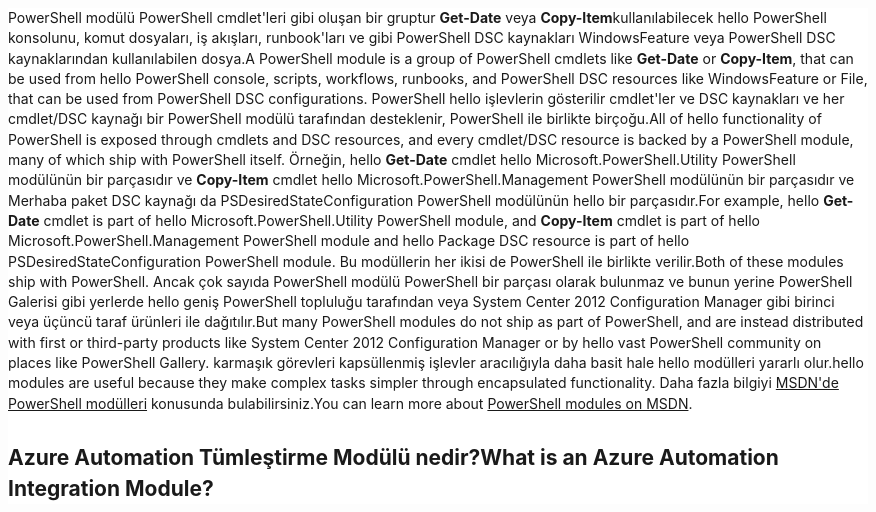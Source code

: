 <span data-ttu-id="3e4c5-108">PowerShell modülü PowerShell cmdlet'leri gibi oluşan bir gruptur **Get-Date** veya **Copy-Item**kullanılabilecek hello PowerShell konsolunu, komut dosyaları, iş akışları, runbook'ları ve gibi PowerShell DSC kaynakları WindowsFeature veya PowerShell DSC kaynaklarından kullanılabilen dosya.</span><span class="sxs-lookup"><span data-stu-id="3e4c5-108">A PowerShell module is a group of PowerShell cmdlets like **Get-Date** or **Copy-Item**, that can be used from hello PowerShell console, scripts, workflows, runbooks, and PowerShell DSC resources like WindowsFeature or File, that can be used from PowerShell DSC configurations.</span></span> <span data-ttu-id="3e4c5-109">PowerShell hello işlevlerin gösterilir cmdlet'ler ve DSC kaynakları ve her cmdlet/DSC kaynağı bir PowerShell modülü tarafından desteklenir, PowerShell ile birlikte birçoğu.</span><span class="sxs-lookup"><span data-stu-id="3e4c5-109">All of hello functionality of PowerShell is exposed through cmdlets and DSC resources, and every cmdlet/DSC resource is backed by a PowerShell module, many of which ship with PowerShell itself.</span></span> <span data-ttu-id="3e4c5-110">Örneğin, hello **Get-Date** cmdlet hello Microsoft.PowerShell.Utility PowerShell modülünün bir parçasıdır ve **Copy-Item** cmdlet hello Microsoft.PowerShell.Management PowerShell modülünün bir parçasıdır ve Merhaba paket DSC kaynağı da PSDesiredStateConfiguration PowerShell modülünün hello bir parçasıdır.</span><span class="sxs-lookup"><span data-stu-id="3e4c5-110">For example, hello **Get-Date** cmdlet is part of hello Microsoft.PowerShell.Utility PowerShell module, and **Copy-Item** cmdlet is part of hello Microsoft.PowerShell.Management PowerShell module and hello Package DSC resource is part of hello PSDesiredStateConfiguration PowerShell module.</span></span> <span data-ttu-id="3e4c5-111">Bu modüllerin her ikisi de PowerShell ile birlikte verilir.</span><span class="sxs-lookup"><span data-stu-id="3e4c5-111">Both of these modules ship with PowerShell.</span></span> <span data-ttu-id="3e4c5-112">Ancak çok sayıda PowerShell modülü PowerShell bir parçası olarak bulunmaz ve bunun yerine PowerShell Galerisi gibi yerlerde hello geniş PowerShell topluluğu tarafından veya System Center 2012 Configuration Manager gibi birinci veya üçüncü taraf ürünleri ile dağıtılır.</span><span class="sxs-lookup"><span data-stu-id="3e4c5-112">But many PowerShell modules do not ship as part of PowerShell, and are instead distributed with first or third-party products like System Center 2012 Configuration Manager or by hello vast PowerShell community on places like PowerShell Gallery.</span></span>  <span data-ttu-id="3e4c5-113">karmaşık görevleri kapsüllenmiş işlevler aracılığıyla daha basit hale hello modülleri yararlı olur.</span><span class="sxs-lookup"><span data-stu-id="3e4c5-113">hello modules are useful because they make complex tasks simpler through encapsulated functionality.</span></span>  <span data-ttu-id="3e4c5-114">Daha fazla bilgiyi [MSDN'de PowerShell modülleri](https://msdn.microsoft.com/library/dd878324%28v=vs.85%29.aspx) konusunda bulabilirsiniz.</span><span class="sxs-lookup"><span data-stu-id="3e4c5-114">You can learn more about [PowerShell modules on MSDN](https://msdn.microsoft.com/library/dd878324%28v=vs.85%29.aspx).</span></span> 

## <a name="what-is-an-azure-automation-integration-module"></a><span data-ttu-id="3e4c5-115">Azure Automation Tümleştirme Modülü nedir?</span><span class="sxs-lookup"><span data-stu-id="3e4c5-115">What is an Azure Automation Integration Module?</span></span>